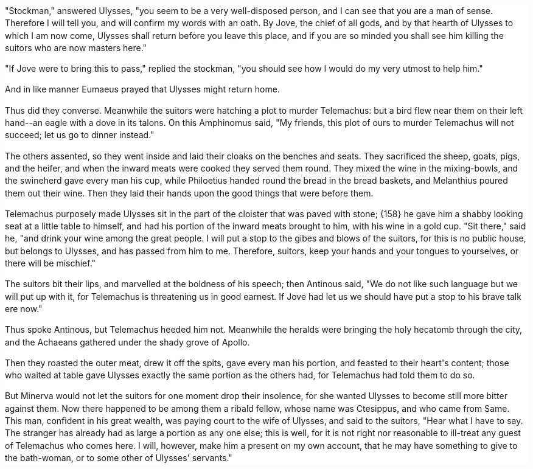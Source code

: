 "Stockman," answered Ulysses, "you seem to be a very well-disposed person, and
I can see that you are a man of sense. Therefore I will tell you, and will
confirm my words with an oath. By Jove, the chief of all gods, and by that
hearth of Ulysses to which I am now come, Ulysses shall return before you leave
this place, and if you are so minded you shall see him killing the suitors who
are now masters here."

"If Jove were to bring this to pass," replied the stockman, "you should see how
I would do my very utmost to help him."

And in like manner Eumaeus prayed that Ulysses might return home.

Thus did they converse. Meanwhile the suitors were hatching a plot to murder
Telemachus: but a bird flew near them on their left hand--an eagle with a dove
in its talons. On this Amphinomus said, "My friends, this plot of ours to
murder Telemachus will not succeed; let us go to dinner instead."

The others assented, so they went inside and laid their cloaks on the benches
and seats. They sacrificed the sheep, goats, pigs, and the heifer, and when the
inward meats were cooked they served them round. They mixed the wine in the
mixing-bowls, and the swineherd gave every man his cup, while Philoetius handed
round the bread in the bread baskets, and Melanthius poured them out their
wine. Then they laid their hands upon the good things that were before them.

Telemachus purposely made Ulysses sit in the part of the cloister that was
paved with stone; {158} he gave him a shabby looking seat at a little table to
himself, and had his portion of the inward meats brought to him, with his wine
in a gold cup. "Sit there," said he, "and drink your wine among the great
people. I will put a stop to the gibes and blows of the suitors, for this is no
public house, but belongs to Ulysses, and has passed from him to me. Therefore,
suitors, keep your hands and your tongues to yourselves, or there will be
mischief."

The suitors bit their lips, and marvelled at the boldness of his speech; then
Antinous said, "We do not like such language but we will put up with it, for
Telemachus is threatening us in good earnest. If Jove had let us we should have
put a stop to his brave talk ere now."

Thus spoke Antinous, but Telemachus heeded him not. Meanwhile the heralds were
bringing the holy hecatomb through the city, and the Achaeans gathered under
the shady grove of Apollo.

Then they roasted the outer meat, drew it off the spits, gave every man his
portion, and feasted to their heart's content; those who waited at table gave
Ulysses exactly the same portion as the others had, for Telemachus had told
them to do so.

But Minerva would not let the suitors for one moment drop their insolence, for
she wanted Ulysses to become still more bitter against them. Now there happened
to be among them a ribald fellow, whose name was Ctesippus, and who came from
Same. This man, confident in his great wealth, was paying court to the wife of
Ulysses, and said to the suitors, "Hear what I have to say. The stranger has
already had as large a portion as any one else; this is well, for it is not
right nor reasonable to ill-treat any guest of Telemachus who comes here. I
will, however, make him a present on my own account, that he may have something
to give to the bath-woman, or to some other of Ulysses' servants."
